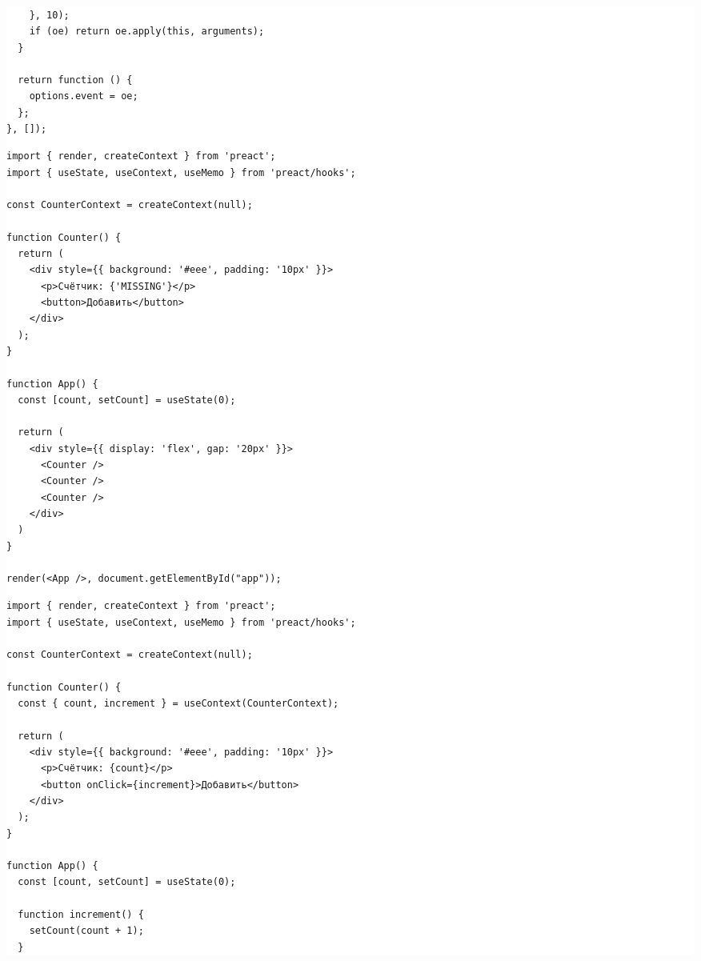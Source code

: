 ```js:setup
    }, 10);
    if (oe) return oe.apply(this, arguments);
  }

  return function () {
    options.event = oe;
  };
}, []);
```

```jsx:repl-initial
import { render, createContext } from 'preact';
import { useState, useContext, useMemo } from 'preact/hooks';

const CounterContext = createContext(null);

function Counter() {
  return (
    <div style={{ background: '#eee', padding: '10px' }}>
      <p>Счётчик: {'MISSING'}</p>
      <button>Добавить</button>
    </div>
  );
}

function App() {
  const [count, setCount] = useState(0);

  return (
    <div style={{ display: 'flex', gap: '20px' }}>
      <Counter />
      <Counter />
      <Counter />
    </div>
  )
}

render(<App />, document.getElementById("app"));
```

```jsx:repl-final
import { render, createContext } from 'preact';
import { useState, useContext, useMemo } from 'preact/hooks';

const CounterContext = createContext(null);

function Counter() {
  const { count, increment } = useContext(CounterContext);

  return (
    <div style={{ background: '#eee', padding: '10px' }}>
      <p>Счётчик: {count}</p>
      <button onClick={increment}>Добавить</button>
    </div>
  );
}

function App() {
  const [count, setCount] = useState(0);

  function increment() {
    setCount(count + 1);
  }

```